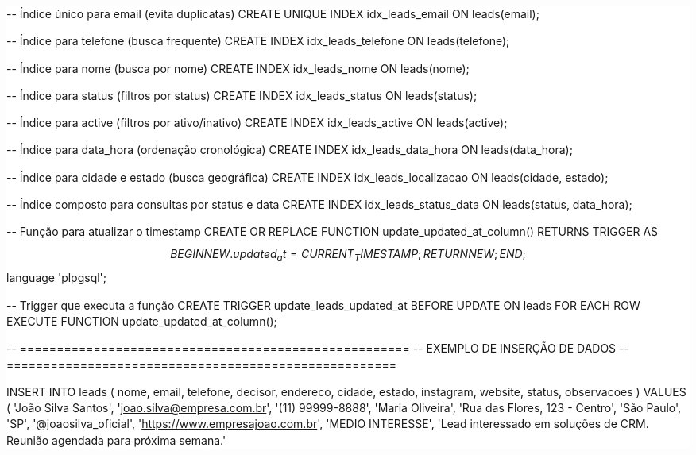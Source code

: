 


-- Índice único para email (evita duplicatas)
CREATE UNIQUE INDEX idx_leads_email ON leads(email);

-- Índice para telefone (busca frequente)
CREATE INDEX idx_leads_telefone ON leads(telefone);

-- Índice para nome (busca por nome)
CREATE INDEX idx_leads_nome ON leads(nome);

-- Índice para status (filtros por status)
CREATE INDEX idx_leads_status ON leads(status);

-- Índice para active (filtros por ativo/inativo)
CREATE INDEX idx_leads_active ON leads(active);

-- Índice para data_hora (ordenação cronológica)
CREATE INDEX idx_leads_data_hora ON leads(data_hora);

-- Índice para cidade e estado (busca geográfica)
CREATE INDEX idx_leads_localizacao ON leads(cidade, estado);

-- Índice composto para consultas por status e data
CREATE INDEX idx_leads_status_data ON leads(status, data_hora);

-- Função para atualizar o timestamp
CREATE OR REPLACE FUNCTION update_updated_at_column()
RETURNS TRIGGER AS $$
BEGIN
    NEW.updated_at = CURRENT_TIMESTAMP;
    RETURN NEW;
END;
$$ language 'plpgsql';

-- Trigger que executa a função
CREATE TRIGGER update_leads_updated_at 
    BEFORE UPDATE ON leads 
    FOR EACH ROW 
    EXECUTE FUNCTION update_updated_at_column();

-- =====================================================
-- EXEMPLO DE INSERÇÃO DE DADOS
-- =====================================================

INSERT INTO leads (
    nome, 
    email, 
    telefone, 
    decisor, 
    endereco, 
    cidade, 
    estado, 
    instagram, 
    website, 
    status, 
    observacoes
) VALUES (
    'João Silva Santos',
    'joao.silva@empresa.com.br',
    '(11) 99999-8888',
    'Maria Oliveira',
    'Rua das Flores, 123 - Centro',
    'São Paulo',
    'SP',
    '@joaosilva_oficial',
    'https://www.empresajoao.com.br',
    'MEDIO INTERESSE',
    'Lead interessado em soluções de CRM. Reunião agendada para próxima semana.'